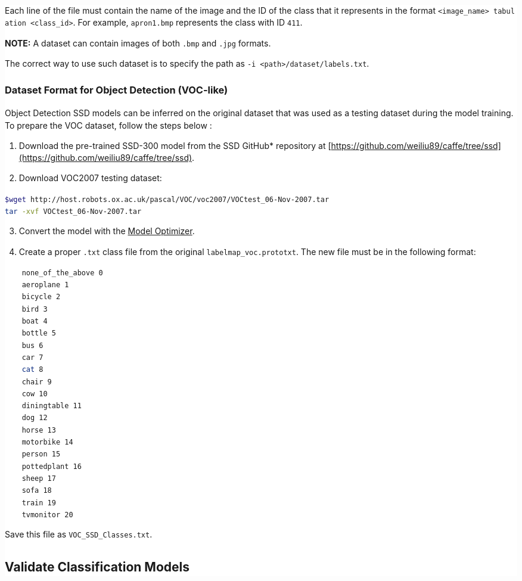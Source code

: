 Each line of the file must contain the name of the image and the ID of the class
that it represents in the format `<image_name> tabulation <class_id>`. For example, `apron1.bmp` represents the class with ID `411`.

**NOTE:** A dataset can contain images of both `.bmp` and `.jpg` formats.

The correct way to use such dataset is to specify the path as `-i <path>/dataset/labels.txt`.

### Dataset Format for Object Detection (VOC-like)

Object Detection SSD models can be inferred on the original dataset that was used as a testing dataset during the model training.
To prepare the VOC dataset, follow the steps below :

1. Download the pre-trained SSD-300 model from the SSD GitHub* repository at
   [https://github.com/weiliu89/caffe/tree/ssd](https://github.com/weiliu89/caffe/tree/ssd).

2. Download VOC2007 testing dataset:
  ```bash
  $wget http://host.robots.ox.ac.uk/pascal/VOC/voc2007/VOCtest_06-Nov-2007.tar
  tar -xvf VOCtest_06-Nov-2007.tar
  ```
3. Convert the model with the [Model Optimizer](docs/Model_Optimizer_Developer_Guide/prepare_trained_model/convert_model/Convert_Model_From_Caffe.md).

4. Create a proper `.txt` class file from the original `labelmap_voc.prototxt`. The new file must be in
the following format:
```sh
	none_of_the_above 0
	aeroplane 1
	bicycle 2
	bird 3
	boat 4
	bottle 5
	bus 6
	car 7
	cat 8
	chair 9
	cow 10
	diningtable 11
	dog 12
	horse 13
	motorbike 14
	person 15
	pottedplant 16
	sheep 17
	sofa 18
	train 19
	tvmonitor 20
```
Save this file as `VOC_SSD_Classes.txt`.

## Validate Classification Models
